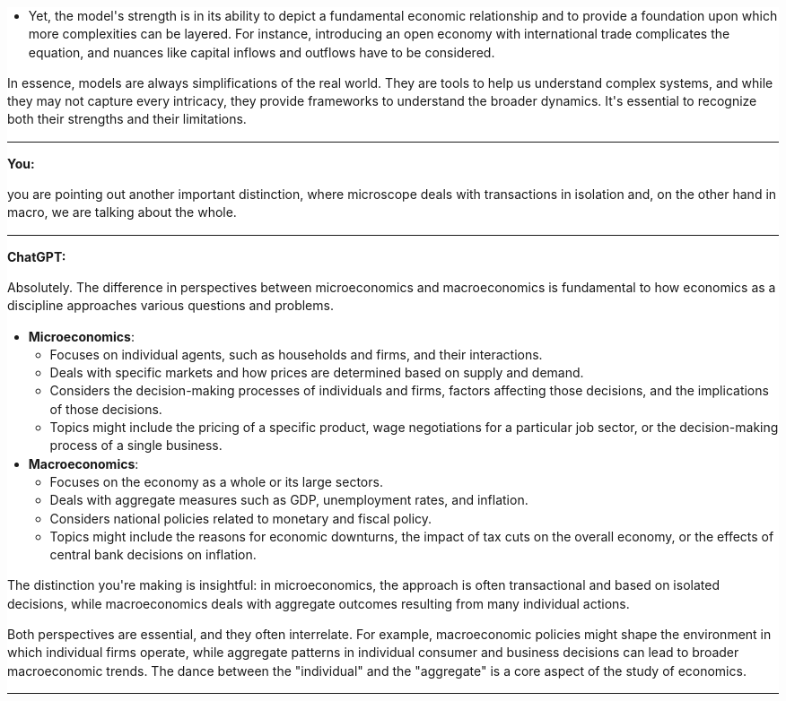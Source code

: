 - Yet, the model's strength is in its ability to depict a fundamental economic relationship and to provide a foundation upon which more complexities can be layered. For instance, introducing an open economy with international trade complicates the equation, and nuances like capital inflows and outflows have to be considered.

In essence, models are always simplifications of the real world. They are tools to help us understand complex systems, and while they may not capture every intricacy, they provide frameworks to understand the broader dynamics. It's essential to recognize both their strengths and their limitations.



------------------

**You:**

you are pointing out another important distinction, where microscope deals with transactions in isolation and, on the other hand in macro, we are talking about the whole.

------------------

**ChatGPT:**

Absolutely. The difference in perspectives between microeconomics and macroeconomics is fundamental to how economics as a discipline approaches various questions and problems.


- **Microeconomics**:
   - Focuses on individual agents, such as households and firms, and their interactions.
   - Deals with specific markets and how prices are determined based on supply and demand.
   - Considers the decision-making processes of individuals and firms, factors affecting those decisions, and the implications of those decisions.
   - Topics might include the pricing of a specific product, wage negotiations for a particular job sector, or the decision-making process of a single business.
- **Macroeconomics**:
   - Focuses on the economy as a whole or its large sectors.
   - Deals with aggregate measures such as GDP, unemployment rates, and inflation.
   - Considers national policies related to monetary and fiscal policy.
   - Topics might include the reasons for economic downturns, the impact of tax cuts on the overall economy, or the effects of central bank decisions on inflation.

The distinction you're making is insightful: in microeconomics, the approach is often transactional and based on isolated decisions, while macroeconomics deals with aggregate outcomes resulting from many individual actions.

Both perspectives are essential, and they often interrelate. For example, macroeconomic policies might shape the environment in which individual firms operate, while aggregate patterns in individual consumer and business decisions can lead to broader macroeconomic trends. The dance between the "individual" and the "aggregate" is a core aspect of the study of economics.



------------------

